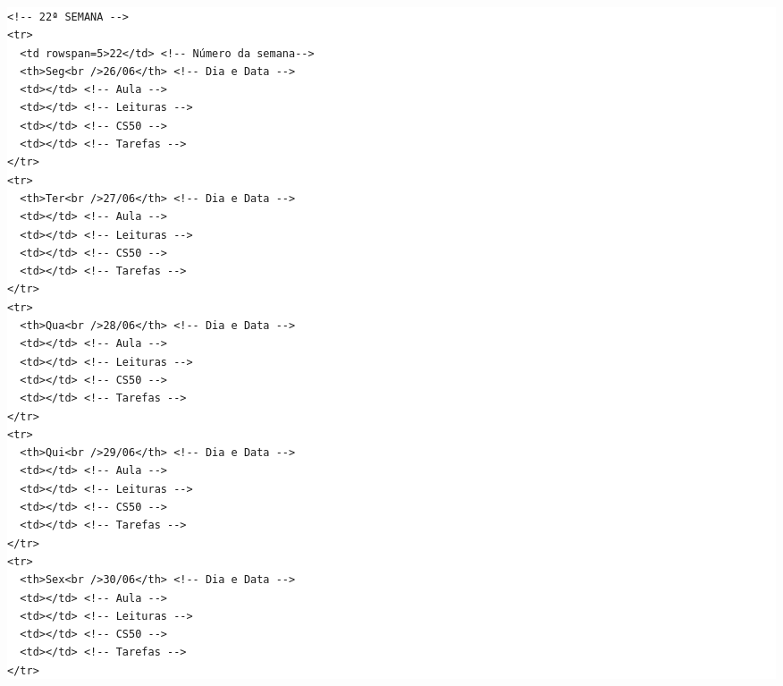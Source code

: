     <!-- 22ª SEMANA -->
    <tr>
      <td rowspan=5>22</td> <!-- Número da semana-->
      <th>Seg<br />26/06</th> <!-- Dia e Data -->
      <td></td> <!-- Aula -->
      <td></td> <!-- Leituras -->
      <td></td> <!-- CS50 -->
      <td></td> <!-- Tarefas -->
    </tr>
    <tr>
      <th>Ter<br />27/06</th> <!-- Dia e Data -->
      <td></td> <!-- Aula -->
      <td></td> <!-- Leituras -->
      <td></td> <!-- CS50 -->
      <td></td> <!-- Tarefas -->
    </tr>
    <tr>
      <th>Qua<br />28/06</th> <!-- Dia e Data -->
      <td></td> <!-- Aula -->
      <td></td> <!-- Leituras -->
      <td></td> <!-- CS50 -->
      <td></td> <!-- Tarefas -->
    </tr>
    <tr>
      <th>Qui<br />29/06</th> <!-- Dia e Data -->
      <td></td> <!-- Aula -->
      <td></td> <!-- Leituras -->
      <td></td> <!-- CS50 -->
      <td></td> <!-- Tarefas -->
    </tr>
    <tr>
      <th>Sex<br />30/06</th> <!-- Dia e Data -->
      <td></td> <!-- Aula -->
      <td></td> <!-- Leituras -->
      <td></td> <!-- CS50 -->
      <td></td> <!-- Tarefas -->
    </tr>
  </tbody>
